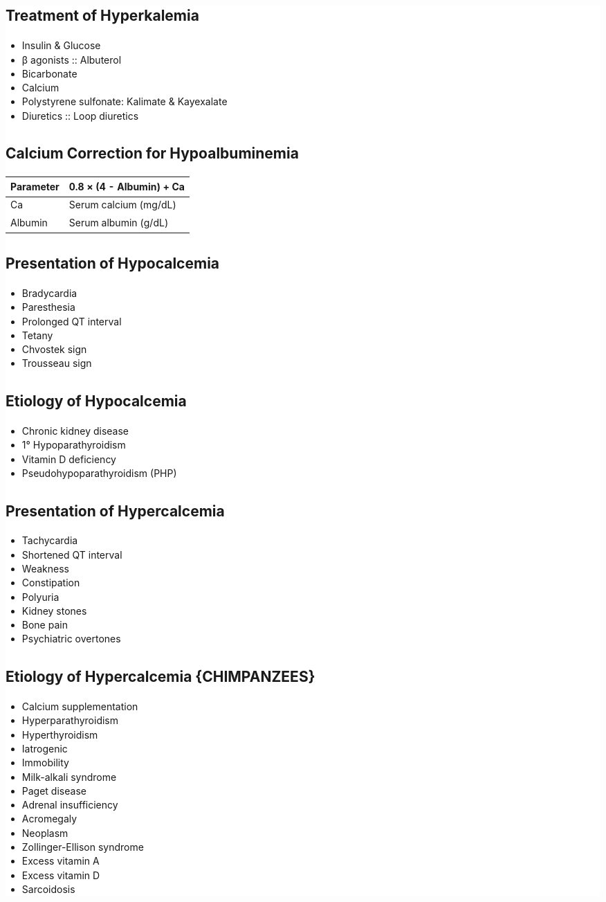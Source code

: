 ## Treatment of Hyperkalemia

- Insulin & Glucose
- β agonists :: Albuterol
- Bicarbonate
- Calcium
- Polystyrene sulfonate: Kalimate & Kayexalate
- Diuretics :: Loop diuretics

## Calcium Correction for Hypoalbuminemia

|Parameter|0.8 × (4 - Albumin) + Ca |
|-|-|
|Ca|Serum calcium (mg/dL)|
|Albumin|Serum albumin (g/dL)|

## Presentation of Hypocalcemia

- Bradycardia
- Paresthesia
- Prolonged QT interval
- Tetany
- Chvostek sign
- Trousseau sign

## Etiology of Hypocalcemia

- Chronic kidney disease
- 1° Hypoparathyroidism
- Vitamin D deficiency
- Pseudohypoparathyroidism (PHP)

## Presentation of Hypercalcemia

- Tachycardia
- Shortened QT interval
- Weakness
- Constipation
- Polyuria
- Kidney stones
- Bone pain
- Psychiatric overtones

## Etiology of Hypercalcemia {CHIMPANZEES}

- Calcium supplementation
- Hyperparathyroidism
- Hyperthyroidism
- Iatrogenic
- Immobility
- Milk-alkali syndrome
- Paget disease
- Adrenal insufficiency
- Acromegaly
- Neoplasm
- Zollinger-Ellison syndrome
- Excess vitamin A
- Excess vitamin D
- Sarcoidosis
